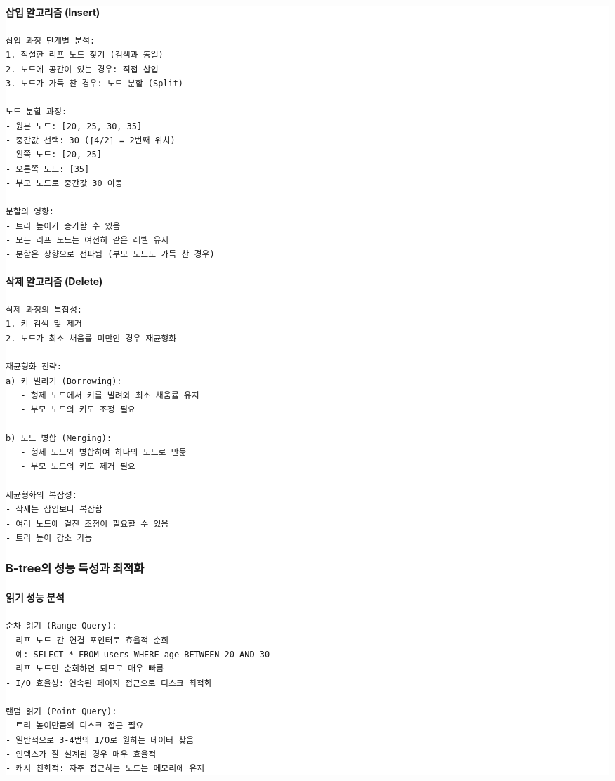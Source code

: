 #### **삽입 알고리즘 (Insert)**
```
삽입 과정 단계별 분석:
1. 적절한 리프 노드 찾기 (검색과 동일)
2. 노드에 공간이 있는 경우: 직접 삽입
3. 노드가 가득 찬 경우: 노드 분할 (Split)

노드 분할 과정:
- 원본 노드: [20, 25, 30, 35]
- 중간값 선택: 30 (⌈4/2⌉ = 2번째 위치)
- 왼쪽 노드: [20, 25]
- 오른쪽 노드: [35]
- 부모 노드로 중간값 30 이동

분할의 영향:
- 트리 높이가 증가할 수 있음
- 모든 리프 노드는 여전히 같은 레벨 유지
- 분할은 상향으로 전파됨 (부모 노드도 가득 찬 경우)
```

#### **삭제 알고리즘 (Delete)**
```
삭제 과정의 복잡성:
1. 키 검색 및 제거
2. 노드가 최소 채움률 미만인 경우 재균형화

재균형화 전략:
a) 키 빌리기 (Borrowing):
   - 형제 노드에서 키를 빌려와 최소 채움률 유지
   - 부모 노드의 키도 조정 필요

b) 노드 병합 (Merging):
   - 형제 노드와 병합하여 하나의 노드로 만듦
   - 부모 노드의 키도 제거 필요

재균형화의 복잡성:
- 삭제는 삽입보다 복잡함
- 여러 노드에 걸친 조정이 필요할 수 있음
- 트리 높이 감소 가능
```

### **B-tree의 성능 특성과 최적화**

#### **읽기 성능 분석**
```
순차 읽기 (Range Query):
- 리프 노드 간 연결 포인터로 효율적 순회
- 예: SELECT * FROM users WHERE age BETWEEN 20 AND 30
- 리프 노드만 순회하면 되므로 매우 빠름
- I/O 효율성: 연속된 페이지 접근으로 디스크 최적화

랜덤 읽기 (Point Query):
- 트리 높이만큼의 디스크 접근 필요
- 일반적으로 3-4번의 I/O로 원하는 데이터 찾음
- 인덱스가 잘 설계된 경우 매우 효율적
- 캐시 친화적: 자주 접근하는 노드는 메모리에 유지
```
